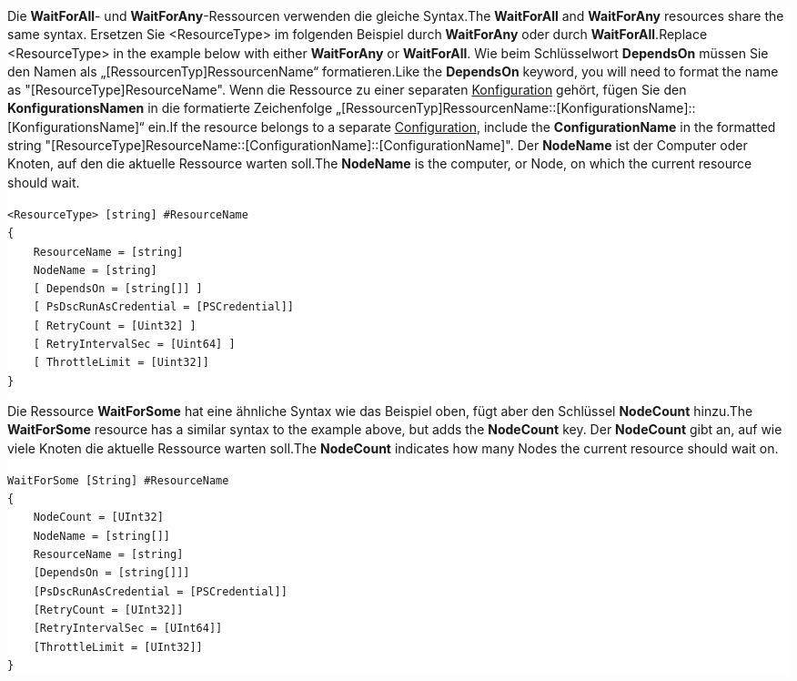 <span data-ttu-id="8eb99-112">Die **WaitForAll**- und **WaitForAny**-Ressourcen verwenden die gleiche Syntax.</span><span class="sxs-lookup"><span data-stu-id="8eb99-112">The **WaitForAll** and **WaitForAny** resources share the same syntax.</span></span> <span data-ttu-id="8eb99-113">Ersetzen Sie \<ResourceType\> im folgenden Beispiel durch **WaitForAny** oder durch **WaitForAll**.</span><span class="sxs-lookup"><span data-stu-id="8eb99-113">Replace \<ResourceType\> in the example below with either **WaitForAny** or **WaitForAll**.</span></span>
<span data-ttu-id="8eb99-114">Wie beim Schlüsselwort **DependsOn** müssen Sie den Namen als „[RessourcenTyp]RessourcenName“ formatieren.</span><span class="sxs-lookup"><span data-stu-id="8eb99-114">Like the **DependsOn** keyword, you will need to format the name as "[ResourceType]ResourceName".</span></span> <span data-ttu-id="8eb99-115">Wenn die Ressource zu einer separaten [Konfiguration](configurations.md) gehört, fügen Sie den **KonfigurationsNamen** in die formatierte Zeichenfolge „[RessourcenTyp]RessourcenName::[KonfigurationsName]::[KonfigurationsName]“ ein.</span><span class="sxs-lookup"><span data-stu-id="8eb99-115">If the resource belongs to a separate [Configuration](configurations.md), include the **ConfigurationName** in the formatted string "[ResourceType]ResourceName::[ConfigurationName]::[ConfigurationName]".</span></span> <span data-ttu-id="8eb99-116">Der **NodeName** ist der Computer oder Knoten, auf den die aktuelle Ressource warten soll.</span><span class="sxs-lookup"><span data-stu-id="8eb99-116">The **NodeName** is the computer, or Node, on which the current resource should wait.</span></span>

```
<ResourceType> [string] #ResourceName
{
    ResourceName = [string]
    NodeName = [string]
    [ DependsOn = [string[]] ]
    [ PsDscRunAsCredential = [PSCredential]]
    [ RetryCount = [Uint32] ]
    [ RetryIntervalSec = [Uint64] ]
    [ ThrottleLimit = [Uint32]]
}
```

<span data-ttu-id="8eb99-117">Die Ressource **WaitForSome** hat eine ähnliche Syntax wie das Beispiel oben, fügt aber den Schlüssel **NodeCount** hinzu.</span><span class="sxs-lookup"><span data-stu-id="8eb99-117">The **WaitForSome** resource has a similar syntax to the example above, but adds the **NodeCount** key.</span></span> <span data-ttu-id="8eb99-118">Der **NodeCount** gibt an, auf wie viele Knoten die aktuelle Ressource warten soll.</span><span class="sxs-lookup"><span data-stu-id="8eb99-118">The **NodeCount** indicates how many Nodes the current resource should wait on.</span></span>

```
WaitForSome [String] #ResourceName
{
    NodeCount = [UInt32]
    NodeName = [string[]]
    ResourceName = [string]
    [DependsOn = [string[]]]
    [PsDscRunAsCredential = [PSCredential]]
    [RetryCount = [UInt32]]
    [RetryIntervalSec = [UInt64]]
    [ThrottleLimit = [UInt32]]
}
```
